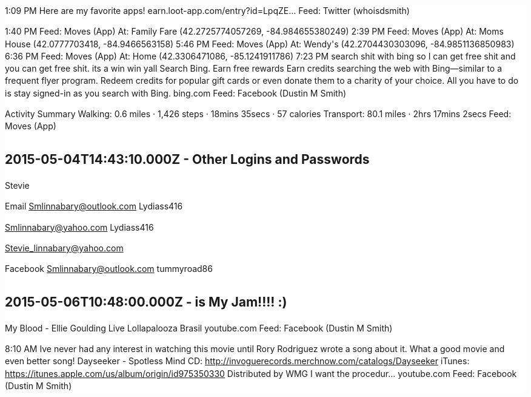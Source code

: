 1:09 PM
Here are my favorite apps! earn.loot-app.com/entry?id=LpqZE…
Feed: Twitter (whoisdsmith)

1:40 PM
Feed: Moves (App)
At: Family Fare (42.2725774057269, -84.984655380249)
2:39 PM
Feed: Moves (App)
At: Moms House (42.0777703418, -84.9466563158)
5:46 PM
Feed: Moves (App)
At: Wendy's (42.2704430303096, -84.9851136850983)
6:36 PM
Feed: Moves (App)
At: Home (42.3306471086, -85.1241911786)
7:23 PM
search shit with bing so I can get free shit and you can get free shit. its a win win yall
Search Bing. Earn free rewards
Earn credits searching the web with Bing—similar to a frequent flyer program. Redeem credits for popular gift cards or even donate them to a charity of your choice. All you have to do is stay signed-in as you search with Bing.
bing.com
Feed: Facebook (Dustin M Smith)

Activity Summary
Walking: 0.6 miles · 1,426 steps · 18mins 35secs · 57 calories
Transport: 80.1 miles · 2hrs 17mins 2secs
Feed: Moves (App)

## 2015-05-04T14:43:10.000Z - Other Logins and Passwords

Stevie

Email
Smlinnabary@outlook.com
Lydiass416

Smlinnabary@yahoo.com
Lydiass416

Stevie_linnabary@yahoo.com

Facebook
Smlinnabary@outlook.com
tummyroad86

## 2015-05-06T10:48:00.000Z - is My Jam!!!! :)

My Blood - Ellie Goulding Live Lollapalooza Brasil
youtube.com
Feed: Facebook (Dustin M Smith)

8:10 AM
Ive never had any interest in watching this movie until Rory Rodriguez wrote a song about it. What a good movie and even better song!
Dayseeker - Spotless Mind
CD: http://invoguerecords.merchnow.com/catalogs/Dayseeker iTunes: https://itunes.apple.com/us/album/origin/id975350330 Distributed by WMG I want the procedur...
youtube.com
Feed: Facebook (Dustin M Smith)
